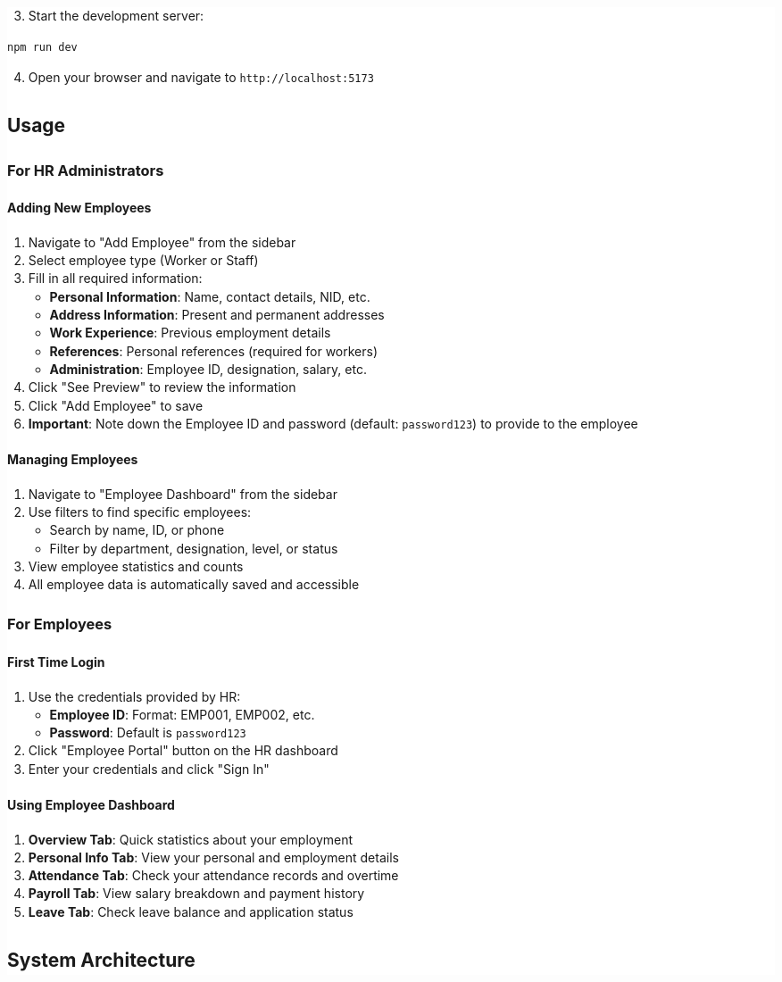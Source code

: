 3. Start the development server:
```bash
npm run dev
```

4. Open your browser and navigate to `http://localhost:5173`

## Usage

### For HR Administrators

#### Adding New Employees
1. Navigate to "Add Employee" from the sidebar
2. Select employee type (Worker or Staff)
3. Fill in all required information:
   - **Personal Information**: Name, contact details, NID, etc.
   - **Address Information**: Present and permanent addresses
   - **Work Experience**: Previous employment details
   - **References**: Personal references (required for workers)
   - **Administration**: Employee ID, designation, salary, etc.
4. Click "See Preview" to review the information
5. Click "Add Employee" to save
6. **Important**: Note down the Employee ID and password (default: `password123`) to provide to the employee

#### Managing Employees
1. Navigate to "Employee Dashboard" from the sidebar
2. Use filters to find specific employees:
   - Search by name, ID, or phone
   - Filter by department, designation, level, or status
3. View employee statistics and counts
4. All employee data is automatically saved and accessible

### For Employees

#### First Time Login
1. Use the credentials provided by HR:
   - **Employee ID**: Format: EMP001, EMP002, etc.
   - **Password**: Default is `password123`
2. Click "Employee Portal" button on the HR dashboard
3. Enter your credentials and click "Sign In"

#### Using Employee Dashboard
1. **Overview Tab**: Quick statistics about your employment
2. **Personal Info Tab**: View your personal and employment details
3. **Attendance Tab**: Check your attendance records and overtime
4. **Payroll Tab**: View salary breakdown and payment history
5. **Leave Tab**: Check leave balance and application status

## System Architecture
